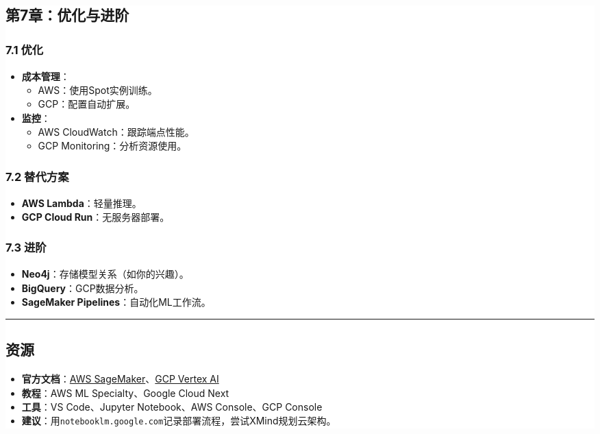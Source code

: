 
## 第7章：优化与进阶

### 7.1 优化
- **成本管理**：
  - AWS：使用Spot实例训练。
  - GCP：配置自动扩展。
- **监控**：
  - AWS CloudWatch：跟踪端点性能。
  - GCP Monitoring：分析资源使用。

### 7.2 替代方案
- **AWS Lambda**：轻量推理。
- **GCP Cloud Run**：无服务器部署。

### 7.3 进阶
- **Neo4j**：存储模型关系（如你的兴趣）。
- **BigQuery**：GCP数据分析。
- **SageMaker Pipelines**：自动化ML工作流。

---

## 资源
- **官方文档**：[AWS SageMaker](https://docs.aws.amazon.com/sagemaker/)、[GCP Vertex AI](https://cloud.google.com/vertex-ai)
- **教程**：AWS ML Specialty、Google Cloud Next
- **工具**：VS Code、Jupyter Notebook、AWS Console、GCP Console
- **建议**：用`notebooklm.google.com`记录部署流程，尝试XMind规划云架构。